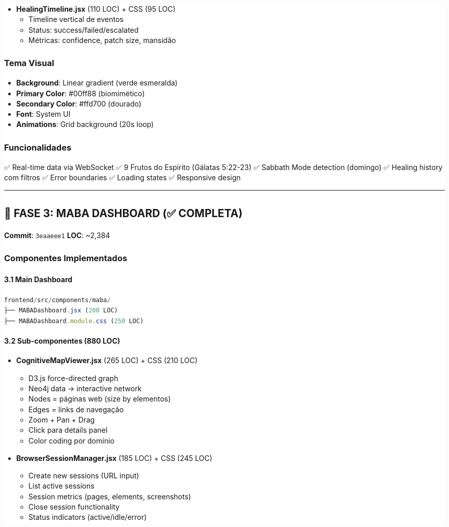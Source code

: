 - **HealingTimeline.jsx** (110 LOC) + CSS (95 LOC)
  - Timeline vertical de eventos
  - Status: success/failed/escalated
  - Métricas: confidence, patch size, mansidão

### Tema Visual

- **Background**: Linear gradient (verde esmeralda)
- **Primary Color**: #00ff88 (biomimético)
- **Secondary Color**: #ffd700 (dourado)
- **Font**: System UI
- **Animations**: Grid background (20s loop)

### Funcionalidades

✅ Real-time data via WebSocket
✅ 9 Frutos do Espírito (Gálatas 5:22-23)
✅ Sabbath Mode detection (domingo)
✅ Healing history com filtros
✅ Error boundaries
✅ Loading states
✅ Responsive design

---

## 🤖 FASE 3: MABA DASHBOARD (✅ COMPLETA)

**Commit**: `3eaaeee1`
**LOC**: ~2,384

### Componentes Implementados

#### 3.1 Main Dashboard

```javascript
frontend/src/components/maba/
├── MABADashboard.jsx (200 LOC)
├── MABADashboard.module.css (250 LOC)
```

#### 3.2 Sub-componentes (880 LOC)

- **CognitiveMapViewer.jsx** (265 LOC) + CSS (210 LOC)
  - D3.js force-directed graph
  - Neo4j data → interactive network
  - Nodes = páginas web (size by elementos)
  - Edges = links de navegação
  - Zoom + Pan + Drag
  - Click para details panel
  - Color coding por domínio

- **BrowserSessionManager.jsx** (185 LOC) + CSS (245 LOC)
  - Create new sessions (URL input)
  - List active sessions
  - Session metrics (pages, elements, screenshots)
  - Close session functionality
  - Status indicators (active/idle/error)

